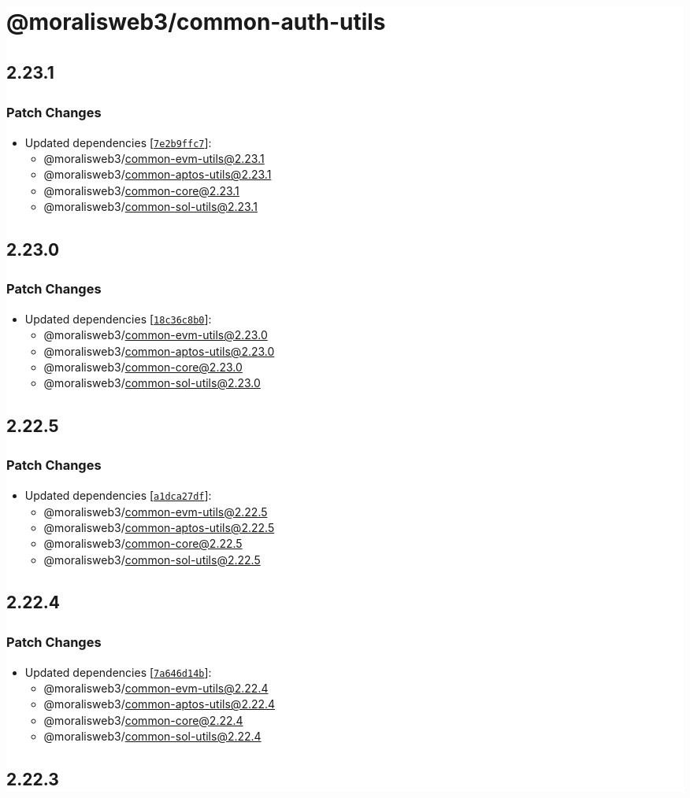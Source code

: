 # @moralisweb3/common-auth-utils

## 2.23.1

### Patch Changes

- Updated dependencies [[`7e2b9ffc7`](https://github.com/MoralisWeb3/Moralis-JS-SDK/commit/7e2b9ffc79ac383b34a291414159d90810f5e75e)]:
  - @moralisweb3/common-evm-utils@2.23.1
  - @moralisweb3/common-aptos-utils@2.23.1
  - @moralisweb3/common-core@2.23.1
  - @moralisweb3/common-sol-utils@2.23.1

## 2.23.0

### Patch Changes

- Updated dependencies [[`18c36c8b0`](https://github.com/MoralisWeb3/Moralis-JS-SDK/commit/18c36c8b01a90d274221e26af4ef24170b1e7af0)]:
  - @moralisweb3/common-evm-utils@2.23.0
  - @moralisweb3/common-aptos-utils@2.23.0
  - @moralisweb3/common-core@2.23.0
  - @moralisweb3/common-sol-utils@2.23.0

## 2.22.5

### Patch Changes

- Updated dependencies [[`a1dca27df`](https://github.com/MoralisWeb3/Moralis-JS-SDK/commit/a1dca27dfa7483772c6a6dd8c523f466e3cb15f4)]:
  - @moralisweb3/common-evm-utils@2.22.5
  - @moralisweb3/common-aptos-utils@2.22.5
  - @moralisweb3/common-core@2.22.5
  - @moralisweb3/common-sol-utils@2.22.5

## 2.22.4

### Patch Changes

- Updated dependencies [[`7a646d14b`](https://github.com/MoralisWeb3/Moralis-JS-SDK/commit/7a646d14b75652f044f6784bfda7a91241be6532)]:
  - @moralisweb3/common-evm-utils@2.22.4
  - @moralisweb3/common-aptos-utils@2.22.4
  - @moralisweb3/common-core@2.22.4
  - @moralisweb3/common-sol-utils@2.22.4

## 2.22.3
